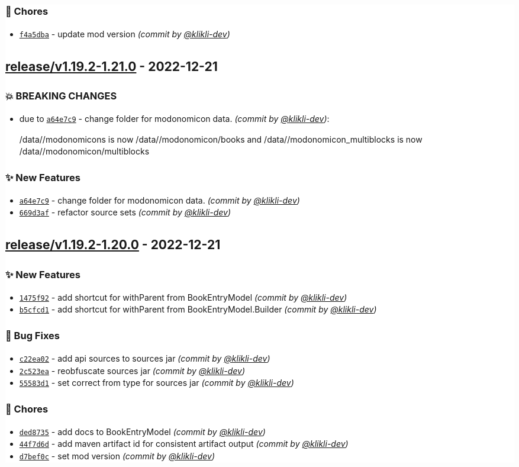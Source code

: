 ### :wrench: Chores
- [`f4a5dba`](https://github.com/klikli-dev/modonomicon/commit/f4a5dba17631f2cbab9db5b05b2ec17b1428e46d) - update mod version *(commit by [@klikli-dev](https://github.com/klikli-dev))*


## [release/v1.19.2-1.21.0] - 2022-12-21
### :boom: BREAKING CHANGES
- due to [`a64e7c9`](https://github.com/klikli-dev/modonomicon/commit/a64e7c9fe6012727c06b2f9e716f039f8999f32e) - change folder for modonomicon data. *(commit by [@klikli-dev](https://github.com/klikli-dev))*:

  /data/<modid>/modonomicons is now /data/<modid>/modonomicon/books and /data/<modid>/modonomicon_multiblocks is now /data/<modid>/modonomicon/multiblocks


### :sparkles: New Features
- [`a64e7c9`](https://github.com/klikli-dev/modonomicon/commit/a64e7c9fe6012727c06b2f9e716f039f8999f32e) - change folder for modonomicon data. *(commit by [@klikli-dev](https://github.com/klikli-dev))*
- [`669d3af`](https://github.com/klikli-dev/modonomicon/commit/669d3afb4b3ae4ebbeb186fc6554349f18acc8df) - refactor source sets *(commit by [@klikli-dev](https://github.com/klikli-dev))*


## [release/v1.19.2-1.20.0] - 2022-12-21
### :sparkles: New Features
- [`1475f92`](https://github.com/klikli-dev/modonomicon/commit/1475f923b8a5ad4f3695c0f54a4e340e583e2e31) - add shortcut for withParent from BookEntryModel *(commit by [@klikli-dev](https://github.com/klikli-dev))*
- [`b5cfcd1`](https://github.com/klikli-dev/modonomicon/commit/b5cfcd14d8a06de6471a81a93fad0c2c2ecd35cc) - add shortcut for withParent from BookEntryModel.Builder *(commit by [@klikli-dev](https://github.com/klikli-dev))*

### :bug: Bug Fixes
- [`c22ea02`](https://github.com/klikli-dev/modonomicon/commit/c22ea0214611d1c9393cd2f1a9f8b3f3aae2c0b9) - add api sources to sources jar *(commit by [@klikli-dev](https://github.com/klikli-dev))*
- [`2c523ea`](https://github.com/klikli-dev/modonomicon/commit/2c523eaa79db577e0f2c4ffe270cea5907164efc) - reobfuscate sources jar *(commit by [@klikli-dev](https://github.com/klikli-dev))*
- [`55583d1`](https://github.com/klikli-dev/modonomicon/commit/55583d1316292e46a624fbe454f5600c193bd92a) - set correct from type for sources jar *(commit by [@klikli-dev](https://github.com/klikli-dev))*

### :wrench: Chores
- [`ded8735`](https://github.com/klikli-dev/modonomicon/commit/ded8735dca174a626deb86bd13badbb1f76d09c1) - add docs to BookEntryModel *(commit by [@klikli-dev](https://github.com/klikli-dev))*
- [`44f7d6d`](https://github.com/klikli-dev/modonomicon/commit/44f7d6dcf6f0214da78d86dea8b4fb2e201b4659) - add maven artifact id for consistent artifact output *(commit by [@klikli-dev](https://github.com/klikli-dev))*
- [`d7bef0c`](https://github.com/klikli-dev/modonomicon/commit/d7bef0c1ce7aa129803a7d2dbe997d210ded6bb6) - set mod version *(commit by [@klikli-dev](https://github.com/klikli-dev))*


[release/v1.19.2-1.19.0]: https://github.com/klikli-dev/modonomicon/compare/beta/v1.19.2-1.16.2...release/v1.19.2-1.19.0
[release/v1.19.2-1.20.0]: https://github.com/klikli-dev/modonomicon/compare/release/v1.19.2-1.19.0...release/v1.19.2-1.20.0
[release/v1.19.2-1.21.0]: https://github.com/klikli-dev/modonomicon/compare/release/v1.19.2-1.20.0...release/v1.19.2-1.21.0
[release/v1.19.2-1.21.1]: https://github.com/klikli-dev/modonomicon/compare/release/v1.19.2-1.21.0...release/v1.19.2-1.21.1
[release/v1.19.2-1.22.0]: https://github.com/klikli-dev/modonomicon/compare/release/v1.19.2-1.21.1...release/v1.19.2-1.22.0
[release/v1.19.2-1.22.1]: https://github.com/klikli-dev/modonomicon/compare/release/v1.19.2-1.22.0...release/v1.19.2-1.22.1
[release/v1.19.2-1.23.0]: https://github.com/klikli-dev/modonomicon/compare/release/v1.19.2-1.22.1...release/v1.19.2-1.23.0
[release/v1.19.2-1.23.1]: https://github.com/klikli-dev/modonomicon/compare/release/v1.19.2-1.23.0...release/v1.19.2-1.23.1
[release/v1.19.2-1.23.2]: https://github.com/klikli-dev/modonomicon/compare/release/v1.19.2-1.23.1...release/v1.19.2-1.23.2
[release/v1.19.2-1.24.0]: https://github.com/klikli-dev/modonomicon/compare/release/v1.19.2-1.23.2...release/v1.19.2-1.24.0
[release/v1.19.2-1.25.0]: https://github.com/klikli-dev/modonomicon/compare/release/v1.19.2-1.24.0...release/v1.19.2-1.25.0
[release/v1.19.2-1.26.0]: https://github.com/klikli-dev/modonomicon/compare/release/v1.19.2-1.25.0...release/v1.19.2-1.26.0
[release/v1.19.2-1.27.0]: https://github.com/klikli-dev/modonomicon/compare/release/v1.19.2-1.26.0...release/v1.19.2-1.27.0
[release/v1.19.2-1.28.0]: https://github.com/klikli-dev/modonomicon/compare/release/v1.19.2-1.27.0...release/v1.19.2-1.28.0
[release/v1.19.2-1.30.0]: https://github.com/klikli-dev/modonomicon/compare/release/v1.19.2-1.28.0...release/v1.19.2-1.30.0
[release/v1.19.2-1.30.1]: https://github.com/klikli-dev/modonomicon/compare/release/v1.19.2-1.30.0...release/v1.19.2-1.30.1
[release/v1.19.2-1.30.2]: https://github.com/klikli-dev/modonomicon/compare/release/v1.19.2-1.30.1...release/v1.19.2-1.30.2
[release/v1.19.2-1.33.0]: https://github.com/klikli-dev/modonomicon/compare/release/v1.19.2-1.30.2...release/v1.19.2-1.33.0
[release/v1.19.2-1.33.1]: https://github.com/klikli-dev/modonomicon/compare/release/v1.19.2-1.33.0...release/v1.19.2-1.33.1
[release/v1.19.2-1.34.0]: https://github.com/klikli-dev/modonomicon/compare/release/v1.19.2-1.33.1...release/v1.19.2-1.34.0